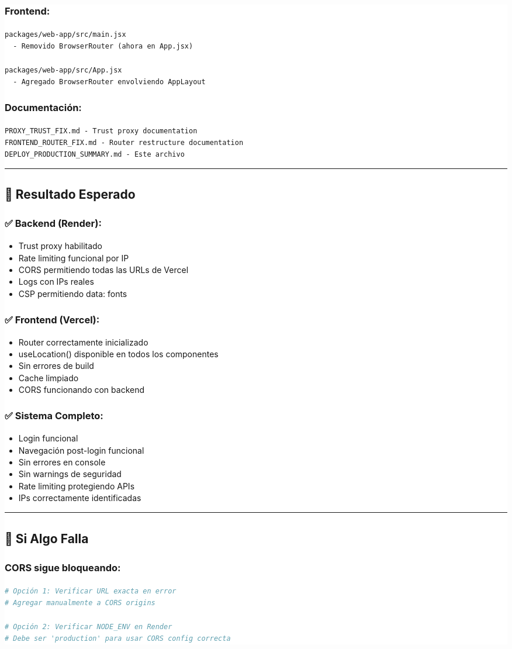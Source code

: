 ### Frontend:
```
packages/web-app/src/main.jsx
  - Removido BrowserRouter (ahora en App.jsx)
  
packages/web-app/src/App.jsx
  - Agregado BrowserRouter envolviendo AppLayout
```

### Documentación:
```
PROXY_TRUST_FIX.md - Trust proxy documentation
FRONTEND_ROUTER_FIX.md - Router restructure documentation
DEPLOY_PRODUCTION_SUMMARY.md - Este archivo
```

---

## 🎯 Resultado Esperado

### ✅ Backend (Render):
- Trust proxy habilitado
- Rate limiting funcional por IP
- CORS permitiendo todas las URLs de Vercel
- Logs con IPs reales
- CSP permitiendo data: fonts

### ✅ Frontend (Vercel):
- Router correctamente inicializado
- useLocation() disponible en todos los componentes
- Sin errores de build
- Cache limpiado
- CORS funcionando con backend

### ✅ Sistema Completo:
- Login funcional
- Navegación post-login funcional
- Sin errores en console
- Sin warnings de seguridad
- Rate limiting protegiendo APIs
- IPs correctamente identificadas

---

## 🔄 Si Algo Falla

### CORS sigue bloqueando:
```bash
# Opción 1: Verificar URL exacta en error
# Agregar manualmente a CORS origins

# Opción 2: Verificar NODE_ENV en Render
# Debe ser 'production' para usar CORS config correcta
```
